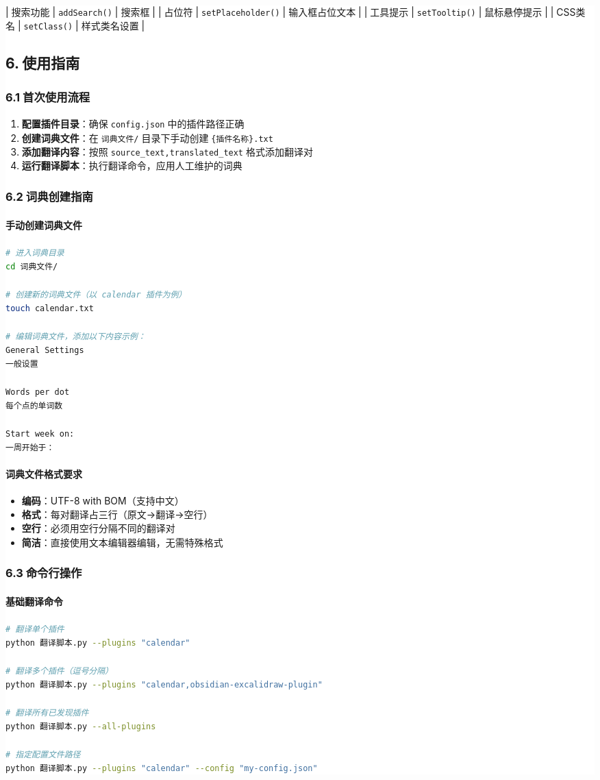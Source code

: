 | 搜索功能 | `addSearch()` | 搜索框 |
| 占位符 | `setPlaceholder()` | 输入框占位文本 |
| 工具提示 | `setTooltip()` | 鼠标悬停提示 |
| CSS类名 | `setClass()` | 样式类名设置 |

## 6. 使用指南

### 6.1 首次使用流程

1. **配置插件目录**：确保 `config.json` 中的插件路径正确
2. **创建词典文件**：在 `词典文件/` 目录下手动创建 `{插件名称}.txt`
3. **添加翻译内容**：按照 `source_text,translated_text` 格式添加翻译对
4. **运行翻译脚本**：执行翻译命令，应用人工维护的词典

### 6.2 词典创建指南

#### 手动创建词典文件
```bash
# 进入词典目录
cd 词典文件/

# 创建新的词典文件（以 calendar 插件为例）
touch calendar.txt

# 编辑词典文件，添加以下内容示例：
General Settings
一般设置

Words per dot
每个点的单词数

Start week on:
一周开始于：
```

#### 词典文件格式要求
- **编码**：UTF-8 with BOM（支持中文）
- **格式**：每对翻译占三行（原文→翻译→空行）
- **空行**：必须用空行分隔不同的翻译对
- **简洁**：直接使用文本编辑器编辑，无需特殊格式

### 6.3 命令行操作

#### 基础翻译命令

```bash
# 翻译单个插件
python 翻译脚本.py --plugins "calendar"

# 翻译多个插件（逗号分隔）
python 翻译脚本.py --plugins "calendar,obsidian-excalidraw-plugin"

# 翻译所有已发现插件
python 翻译脚本.py --all-plugins

# 指定配置文件路径
python 翻译脚本.py --plugins "calendar" --config "my-config.json"
```
